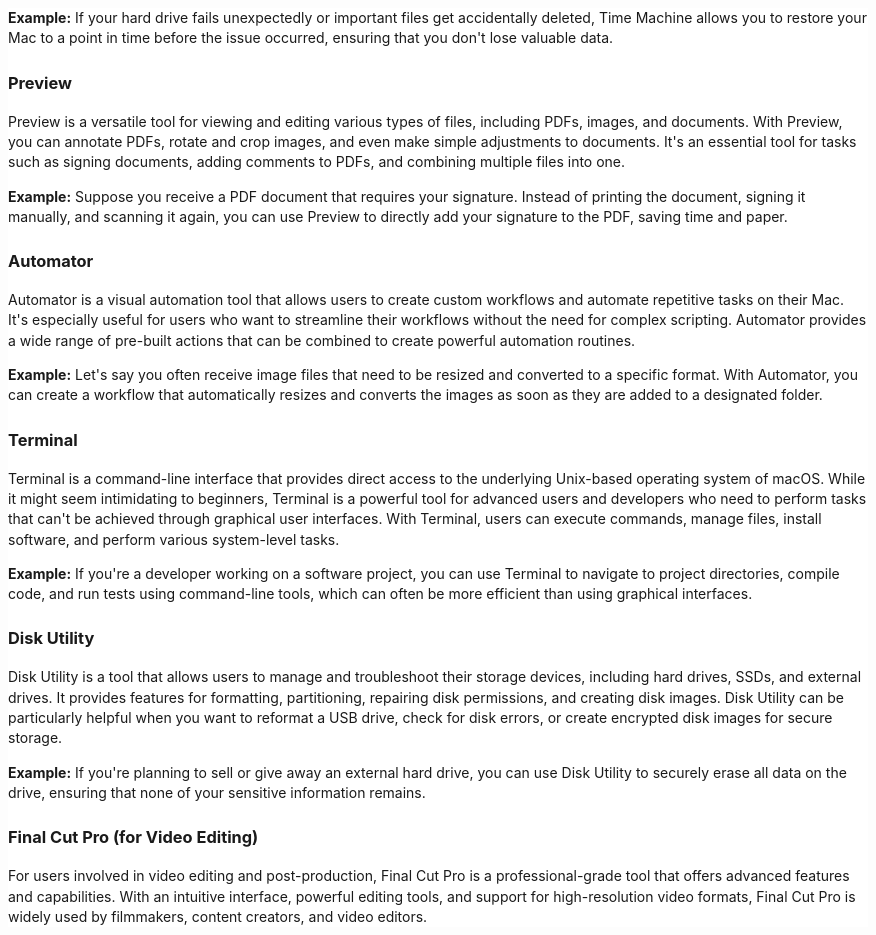 **Example:** If your hard drive fails unexpectedly or important files get accidentally deleted, Time Machine allows you to restore your Mac to a point in time before the issue occurred, ensuring that you don't lose valuable data.

### Preview

Preview is a versatile tool for viewing and editing various types of files, including PDFs, images, and documents. With Preview, you can annotate PDFs, rotate and crop images, and even make simple adjustments to documents. It's an essential tool for tasks such as signing documents, adding comments to PDFs, and combining multiple files into one.

**Example:** Suppose you receive a PDF document that requires your signature. Instead of printing the document, signing it manually, and scanning it again, you can use Preview to directly add your signature to the PDF, saving time and paper.

### Automator

Automator is a visual automation tool that allows users to create custom workflows and automate repetitive tasks on their Mac. It's especially useful for users who want to streamline their workflows without the need for complex scripting. Automator provides a wide range of pre-built actions that can be combined to create powerful automation routines.

**Example:** Let's say you often receive image files that need to be resized and converted to a specific format. With Automator, you can create a workflow that automatically resizes and converts the images as soon as they are added to a designated folder.

### Terminal

Terminal is a command-line interface that provides direct access to the underlying Unix-based operating system of macOS. While it might seem intimidating to beginners, Terminal is a powerful tool for advanced users and developers who need to perform tasks that can't be achieved through graphical user interfaces. With Terminal, users can execute commands, manage files, install software, and perform various system-level tasks.

**Example:** If you're a developer working on a software project, you can use Terminal to navigate to project directories, compile code, and run tests using command-line tools, which can often be more efficient than using graphical interfaces.

### Disk Utility

Disk Utility is a tool that allows users to manage and troubleshoot their storage devices, including hard drives, SSDs, and external drives. It provides features for formatting, partitioning, repairing disk permissions, and creating disk images. Disk Utility can be particularly helpful when you want to reformat a USB drive, check for disk errors, or create encrypted disk images for secure storage.

**Example:** If you're planning to sell or give away an external hard drive, you can use Disk Utility to securely erase all data on the drive, ensuring that none of your sensitive information remains.

### Final Cut Pro (for Video Editing)

For users involved in video editing and post-production, Final Cut Pro is a professional-grade tool that offers advanced features and capabilities. With an intuitive interface, powerful editing tools, and support for high-resolution video formats, Final Cut Pro is widely used by filmmakers, content creators, and video editors.
